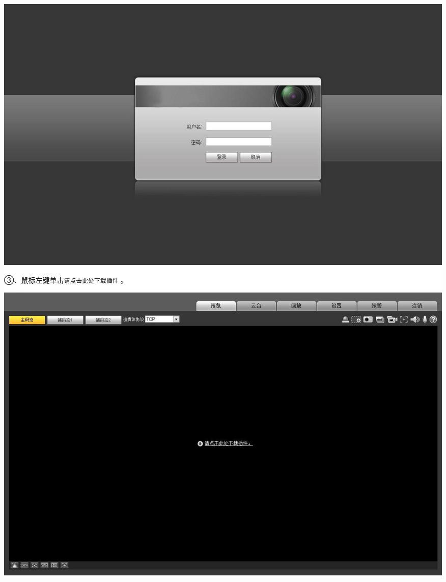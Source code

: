 ![输入用户名和密码](/产品/车载调度/客流/TM8217-B/输入用户名和密码.png )

③、鼠标左键单击`请点击此处下载插件` 。

![登陆成功后安装插件](/产品/车载调度/客流/TM8217-B/登陆成功后安装插件.png )

